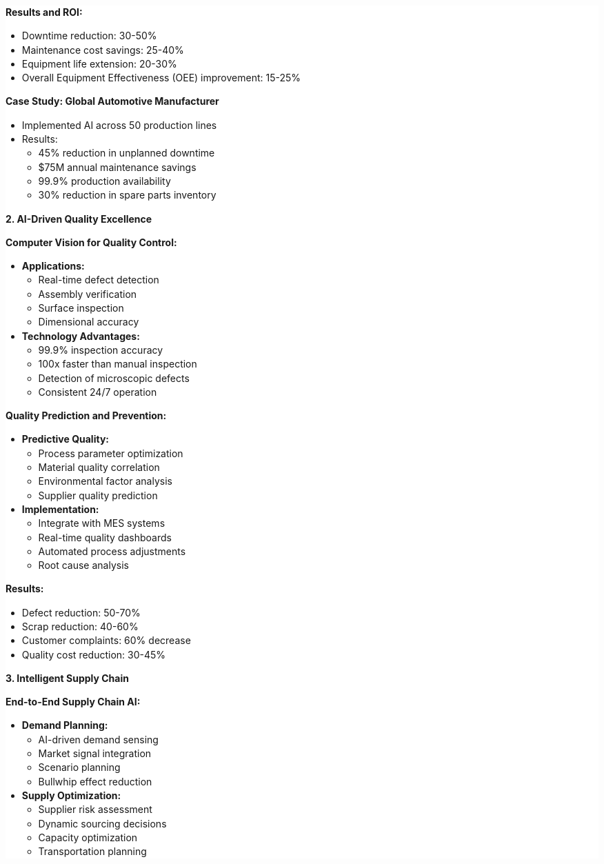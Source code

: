 **Results and ROI:**
- Downtime reduction: 30-50%
- Maintenance cost savings: 25-40%
- Equipment life extension: 20-30%
- Overall Equipment Effectiveness (OEE) improvement: 15-25%

**Case Study: Global Automotive Manufacturer**
- Implemented AI across 50 production lines
- Results:
  - 45% reduction in unplanned downtime
  - $75M annual maintenance savings
  - 99.9% production availability
  - 30% reduction in spare parts inventory

**2. AI-Driven Quality Excellence**

**Computer Vision for Quality Control:**
- **Applications:**
  - Real-time defect detection
  - Assembly verification
  - Surface inspection
  - Dimensional accuracy
- **Technology Advantages:**
  - 99.9% inspection accuracy
  - 100x faster than manual inspection
  - Detection of microscopic defects
  - Consistent 24/7 operation

**Quality Prediction and Prevention:**
- **Predictive Quality:**
  - Process parameter optimization
  - Material quality correlation
  - Environmental factor analysis
  - Supplier quality prediction
- **Implementation:**
  - Integrate with MES systems
  - Real-time quality dashboards
  - Automated process adjustments
  - Root cause analysis

**Results:**
- Defect reduction: 50-70%
- Scrap reduction: 40-60%
- Customer complaints: 60% decrease
- Quality cost reduction: 30-45%

**3. Intelligent Supply Chain**

**End-to-End Supply Chain AI:**
- **Demand Planning:**
  - AI-driven demand sensing
  - Market signal integration
  - Scenario planning
  - Bullwhip effect reduction
- **Supply Optimization:**
  - Supplier risk assessment
  - Dynamic sourcing decisions
  - Capacity optimization
  - Transportation planning
